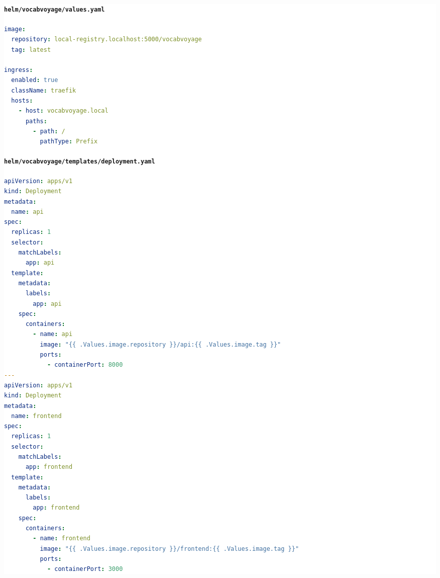 #### **`helm/vocabvoyage/values.yaml`**

```yaml
image:
  repository: local-registry.localhost:5000/vocabvoyage
  tag: latest

ingress:
  enabled: true
  className: traefik
  hosts:
    - host: vocabvoyage.local
      paths:
        - path: /
          pathType: Prefix
```

#### **`helm/vocabvoyage/templates/deployment.yaml`**

```yaml
apiVersion: apps/v1
kind: Deployment
metadata:
  name: api
spec:
  replicas: 1
  selector:
    matchLabels:
      app: api
  template:
    metadata:
      labels:
        app: api
    spec:
      containers:
        - name: api
          image: "{{ .Values.image.repository }}/api:{{ .Values.image.tag }}"
          ports:
            - containerPort: 8000
---
apiVersion: apps/v1
kind: Deployment
metadata:
  name: frontend
spec:
  replicas: 1
  selector:
    matchLabels:
      app: frontend
  template:
    metadata:
      labels:
        app: frontend
    spec:
      containers:
        - name: frontend
          image: "{{ .Values.image.repository }}/frontend:{{ .Values.image.tag }}"
          ports:
            - containerPort: 3000
```
